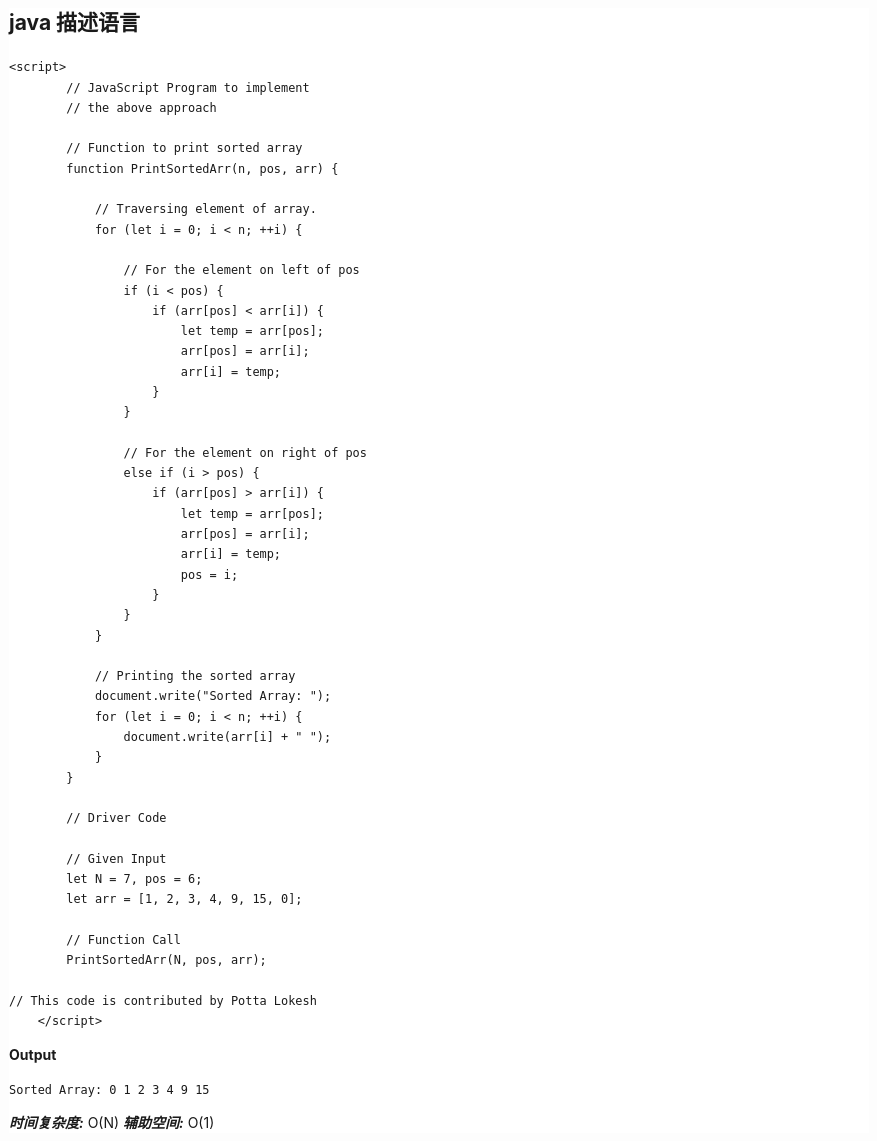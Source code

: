 ## java 描述语言

```
<script>
        // JavaScript Program to implement
        // the above approach

        // Function to print sorted array
        function PrintSortedArr(n, pos, arr) {

            // Traversing element of array.
            for (let i = 0; i < n; ++i) {

                // For the element on left of pos
                if (i < pos) {
                    if (arr[pos] < arr[i]) {
                        let temp = arr[pos];
                        arr[pos] = arr[i];
                        arr[i] = temp;
                    }
                }

                // For the element on right of pos
                else if (i > pos) {
                    if (arr[pos] > arr[i]) {
                        let temp = arr[pos];
                        arr[pos] = arr[i];
                        arr[i] = temp;
                        pos = i;
                    }
                }
            }

            // Printing the sorted array
            document.write("Sorted Array: ");
            for (let i = 0; i < n; ++i) {
                document.write(arr[i] + " ");
            }
        }

        // Driver Code

        // Given Input
        let N = 7, pos = 6;
        let arr = [1, 2, 3, 4, 9, 15, 0];

        // Function Call
        PrintSortedArr(N, pos, arr);

// This code is contributed by Potta Lokesh
    </script>
```

**Output**

```
Sorted Array: 0 1 2 3 4 9 15 
```

***时间复杂度:*** O(N)
***辅助空间:*** O(1)